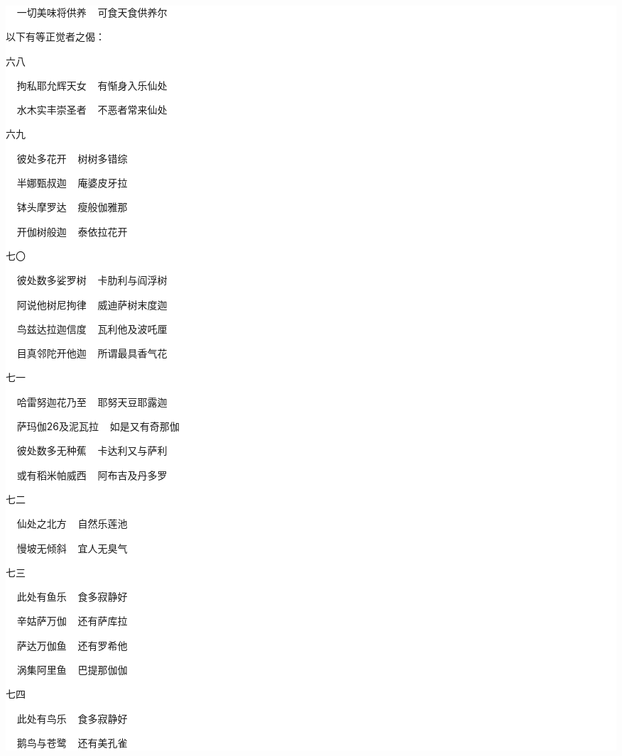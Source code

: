 &nbsp;&nbsp;&nbsp;&nbsp;一切美味将供养&nbsp;&nbsp;&nbsp;&nbsp;可食天食供养尔


以下有等正觉者之偈：

六八

&nbsp;&nbsp;&nbsp;&nbsp;拘私耶允辉天女&nbsp;&nbsp;&nbsp;&nbsp;有惭身入乐仙处

&nbsp;&nbsp;&nbsp;&nbsp;水木实丰崇圣者&nbsp;&nbsp;&nbsp;&nbsp;不恶者常来仙处


六九

&nbsp;&nbsp;&nbsp;&nbsp;彼处多花开&nbsp;&nbsp;&nbsp;&nbsp;树树多错综

&nbsp;&nbsp;&nbsp;&nbsp;半娜甄叔迦&nbsp;&nbsp;&nbsp;&nbsp;庵婆皮牙拉

&nbsp;&nbsp;&nbsp;&nbsp;钵头摩罗达&nbsp;&nbsp;&nbsp;&nbsp;瘦般伽雅那

&nbsp;&nbsp;&nbsp;&nbsp;开伽树般迦&nbsp;&nbsp;&nbsp;&nbsp;泰依拉花开


七〇

&nbsp;&nbsp;&nbsp;&nbsp;彼处数多娑罗树&nbsp;&nbsp;&nbsp;&nbsp;卡肋利与阎浮树

&nbsp;&nbsp;&nbsp;&nbsp;阿说他树尼拘律&nbsp;&nbsp;&nbsp;&nbsp;威迪萨树末度迦

&nbsp;&nbsp;&nbsp;&nbsp;鸟兹达拉迦信度&nbsp;&nbsp;&nbsp;&nbsp;瓦利他及波吒厘

&nbsp;&nbsp;&nbsp;&nbsp;目真邻陀开他迦&nbsp;&nbsp;&nbsp;&nbsp;所谓最具香气花


七一

&nbsp;&nbsp;&nbsp;&nbsp;哈雷努迦花乃至&nbsp;&nbsp;&nbsp;&nbsp;耶努天豆耶露迦

&nbsp;&nbsp;&nbsp;&nbsp;萨玛伽26及泥瓦拉&nbsp;&nbsp;&nbsp;&nbsp;如是又有奇那伽

&nbsp;&nbsp;&nbsp;&nbsp;彼处数多无种蕉&nbsp;&nbsp;&nbsp;&nbsp;卡达利又与萨利

&nbsp;&nbsp;&nbsp;&nbsp;或有稻米帕威西&nbsp;&nbsp;&nbsp;&nbsp;阿布吉及丹多罗


七二

&nbsp;&nbsp;&nbsp;&nbsp;仙处之北方&nbsp;&nbsp;&nbsp;&nbsp;自然乐莲池

&nbsp;&nbsp;&nbsp;&nbsp;慢坡无倾斜&nbsp;&nbsp;&nbsp;&nbsp;宜人无臭气


七三

&nbsp;&nbsp;&nbsp;&nbsp;此处有鱼乐&nbsp;&nbsp;&nbsp;&nbsp;食多寂静好

&nbsp;&nbsp;&nbsp;&nbsp;辛姑萨万伽&nbsp;&nbsp;&nbsp;&nbsp;还有萨库拉

&nbsp;&nbsp;&nbsp;&nbsp;萨达万伽鱼&nbsp;&nbsp;&nbsp;&nbsp;还有罗希他

&nbsp;&nbsp;&nbsp;&nbsp;涡集阿里鱼&nbsp;&nbsp;&nbsp;&nbsp;巴提那伽伽


七四

&nbsp;&nbsp;&nbsp;&nbsp;此处有鸟乐&nbsp;&nbsp;&nbsp;&nbsp;食多寂静好

&nbsp;&nbsp;&nbsp;&nbsp;鹅鸟与苍鹭&nbsp;&nbsp;&nbsp;&nbsp;还有美孔雀
